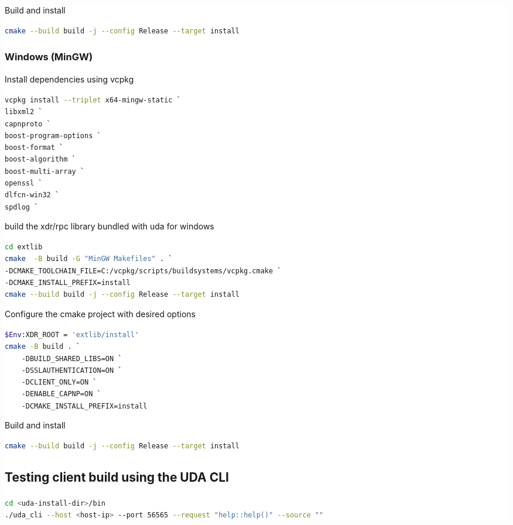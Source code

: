 Build and install
```sh
cmake --build build -j --config Release --target install
```

### Windows (MinGW)

Install dependencies using vcpkg
```sh
vcpkg install --triplet x64-mingw-static `
libxml2 `
capnproto `
boost-program-options `
boost-format `
boost-algorithm `
boost-multi-array `
openssl `
dlfcn-win32 `
spdlog `
```

build the xdr/rpc library bundled with uda for windows
```sh
cd extlib
cmake  -B build -G "MinGW Makefiles" . `
-DCMAKE_TOOLCHAIN_FILE=C:/vcpkg/scripts/buildsystems/vcpkg.cmake `
-DCMAKE_INSTALL_PREFIX=install
cmake --build build -j --config Release --target install

```

Configure the cmake project with desired options
```sh
$Env:XDR_ROOT = 'extlib/install'
cmake -B build . `
    -DBUILD_SHARED_LIBS=ON `
    -DSSLAUTHENTICATION=ON `
    -DCLIENT_ONLY=ON `
    -DENABLE_CAPNP=ON `
    -DCMAKE_INSTALL_PREFIX=install

```

Build and install
```sh
cmake --build build -j --config Release --target install
```



## Testing client build using the UDA CLI

```sh
cd <uda-install-dir>/bin
./uda_cli --host <host-ip> --port 56565 --request "help::help()" --source ""
```
